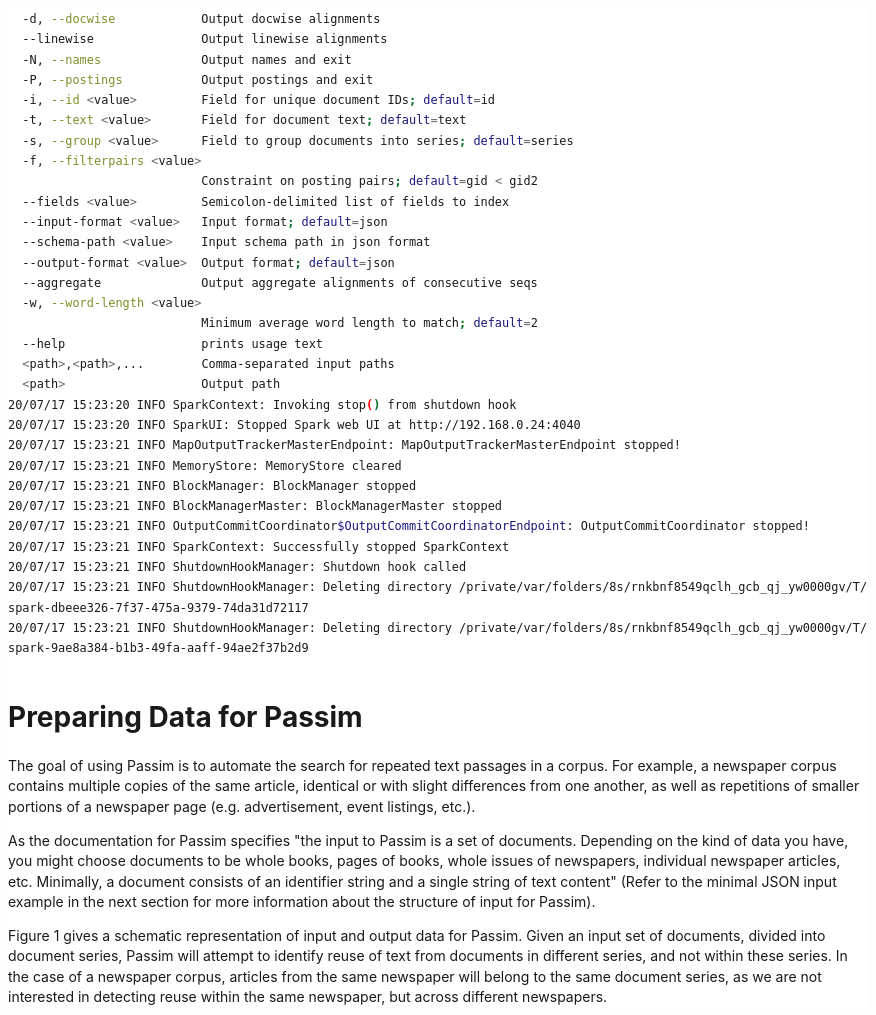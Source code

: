 ```bash
  -d, --docwise            Output docwise alignments
  --linewise               Output linewise alignments
  -N, --names              Output names and exit
  -P, --postings           Output postings and exit
  -i, --id <value>         Field for unique document IDs; default=id
  -t, --text <value>       Field for document text; default=text
  -s, --group <value>      Field to group documents into series; default=series
  -f, --filterpairs <value>
                           Constraint on posting pairs; default=gid < gid2
  --fields <value>         Semicolon-delimited list of fields to index
  --input-format <value>   Input format; default=json
  --schema-path <value>    Input schema path in json format
  --output-format <value>  Output format; default=json
  --aggregate              Output aggregate alignments of consecutive seqs
  -w, --word-length <value>
                           Minimum average word length to match; default=2
  --help                   prints usage text
  <path>,<path>,...        Comma-separated input paths
  <path>                   Output path
20/07/17 15:23:20 INFO SparkContext: Invoking stop() from shutdown hook
20/07/17 15:23:20 INFO SparkUI: Stopped Spark web UI at http://192.168.0.24:4040
20/07/17 15:23:21 INFO MapOutputTrackerMasterEndpoint: MapOutputTrackerMasterEndpoint stopped!
20/07/17 15:23:21 INFO MemoryStore: MemoryStore cleared
20/07/17 15:23:21 INFO BlockManager: BlockManager stopped
20/07/17 15:23:21 INFO BlockManagerMaster: BlockManagerMaster stopped
20/07/17 15:23:21 INFO OutputCommitCoordinator$OutputCommitCoordinatorEndpoint: OutputCommitCoordinator stopped!
20/07/17 15:23:21 INFO SparkContext: Successfully stopped SparkContext
20/07/17 15:23:21 INFO ShutdownHookManager: Shutdown hook called
20/07/17 15:23:21 INFO ShutdownHookManager: Deleting directory /private/var/folders/8s/rnkbnf8549qclh_gcb_qj_yw0000gv/T/spark-dbeee326-7f37-475a-9379-74da31d72117
20/07/17 15:23:21 INFO ShutdownHookManager: Deleting directory /private/var/folders/8s/rnkbnf8549qclh_gcb_qj_yw0000gv/T/spark-9ae8a384-b1b3-49fa-aaff-94ae2f37b2d9
```

# Preparing Data for Passim

The goal of using Passim is to automate the search for repeated text passages in a corpus. For example, a newspaper corpus contains multiple copies of the same article, identical or with slight differences from one another, as well as repetitions of smaller portions of a newspaper page (e.g. advertisement, event listings, etc.).

As the documentation for Passim specifies "the input to Passim is a set of documents. Depending on the kind of data you have, you might choose documents to be whole books, pages of books, whole issues of newspapers, individual newspaper articles, etc. Minimally, a document consists of an identifier string and a single string of text content" (Refer to the minimal JSON input example in the next section for more information about the structure of input for Passim).

Figure 1 gives a schematic representation of input and output data for Passim. Given an input set of documents, divided into document series, Passim will attempt to identify reuse of text from documents in different series, and not within these series. In the case of a newspaper corpus, articles from the same newspaper will belong to the same document series, as we are not interested in detecting reuse within the same newspaper, but across different newspapers.
